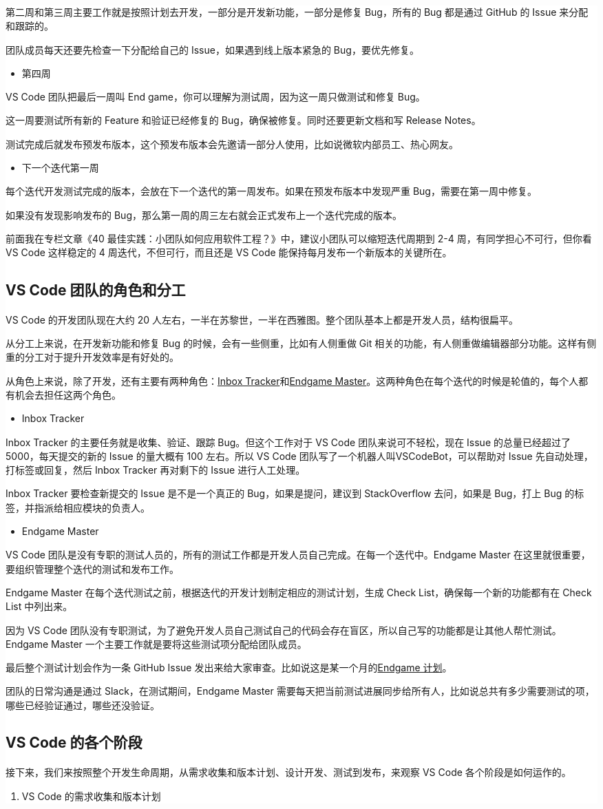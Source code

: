 第二周和第三周主要工作就是按照计划去开发，一部分是开发新功能，一部分是修复 Bug，所有的 Bug 都是通过 GitHub 的 Issue 来分配和跟踪的。

团队成员每天还要先检查一下分配给自己的 Issue，如果遇到线上版本紧急的 Bug，要优先修复。

* 第四周

VS Code 团队把最后一周叫 End game，你可以理解为测试周，因为这一周只做测试和修复 Bug。

这一周要测试所有新的 Feature 和验证已经修复的 Bug，确保被修复。同时还要更新文档和写 Release Notes。

测试完成后就发布预发布版本，这个预发布版本会先邀请一部分人使用，比如说微软内部员工、热心网友。

* 下一个迭代第一周

每个迭代开发测试完成的版本，会放在下一个迭代的第一周发布。如果在预发布版本中发现严重 Bug，需要在第一周中修复。

如果没有发现影响发布的 Bug，那么第一周的周三左右就会正式发布上一个迭代完成的版本。

前面我在专栏文章《40 最佳实践：小团队如何应用软件工程？》中，建议小团队可以缩短迭代周期到 2-4 周，有同学担心不可行，但你看 VS Code 这样稳定的 4 周迭代，不但可行，而且还是 VS Code 能保持每月发布一个新版本的关键所在。

VS Code 团队的角色和分工
----------------

VS Code 的开发团队现在大约 20 人左右，一半在苏黎世，一半在西雅图。整个团队基本上都是开发人员，结构很扁平。

从分工上来说，在开发新功能和修复 Bug 的时候，会有一些侧重，比如有人侧重做 Git 相关的功能，有人侧重做编辑器部分功能。这样有侧重的分工对于提升开发效率是有好处的。

从角色上来说，除了开发，还有主要有两种角色：[Inbox Tracker](https://github.com/microsoft/vscode/wiki/Issue-Tracking#inbox-tracking)和[Endgame Master](https://github.com/microsoft/vscode/wiki/Running-the-Endgame#duties-of-the-endgame-master)。这两种角色在每个迭代的时候是轮值的，每个人都有机会去担任这两个角色。

* Inbox Tracker

Inbox Tracker 的主要任务就是收集、验证、跟踪 Bug。但这个工作对于 VS Code 团队来说可不轻松，现在 Issue 的总量已经超过了 5000，每天提交的新的 Issue 的量大概有 100 左右。所以 VS Code 团队写了一个机器人叫VSCodeBot，可以帮助对 Issue 先自动处理，打标签或回复，然后 Inbox Tracker 再对剩下的 Issue 进行人工处理。

Inbox Tracker 要检查新提交的 Issue 是不是一个真正的 Bug，如果是提问，建议到 StackOverflow 去问，如果是 Bug，打上 Bug 的标签，并指派给相应模块的负责人。

* Endgame Master

VS Code 团队是没有专职的测试人员的，所有的测试工作都是开发人员自己完成。在每一个迭代中。Endgame Master 在这里就很重要，要组织管理整个迭代的测试和发布工作。

Endgame Master 在每个迭代测试之前，根据迭代的开发计划制定相应的测试计划，生成 Check List，确保每一个新的功能都有在 Check List 中列出来。

因为 VS Code 团队没有专职测试，为了避免开发人员自己测试自己的代码会存在盲区，所以自己写的功能都是让其他人帮忙测试。Endgame Master 一个主要工作就是要将这些测试项分配给团队成员。

最后整个测试计划会作为一条 GitHub Issue 发出来给大家审查。比如说这是某一个月的[Endgame 计划](https://github.com/microsoft/vscode/issues/74412)。

团队的日常沟通是通过 Slack，在测试期间，Endgame Master 需要每天把当前测试进展同步给所有人，比如说总共有多少需要测试的项，哪些已经验证通过，哪些还没验证。

VS Code 的各个阶段
-------------

接下来，我们来按照整个开发生命周期，从需求收集和版本计划、设计开发、测试到发布，来观察 VS Code 各个阶段是如何运作的。

1. VS Code 的需求收集和版本计划
